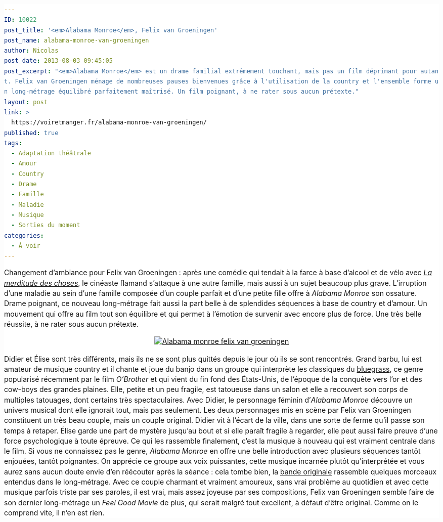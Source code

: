 ```yaml
---
ID: 10022
post_title: '<em>Alabama Monroe</em>, Felix van Groeningen'
post_name: alabama-monroe-van-groeningen
author: Nicolas
post_date: 2013-08-03 09:45:05
post_excerpt: "<em>Alabama Monroe</em> est un drame familial extrêmement touchant, mais pas un film déprimant pour autant. Felix van Groeningen ménage de nombreuses pauses bienvenues grâce à l'utilisation de la country et l'ensemble forme un long-métrage équilibré parfaitement maîtrisé. Un film poignant, à ne rater sous aucun prétexte."
layout: post
link: >
  https://voiretmanger.fr/alabama-monroe-van-groeningen/
published: true
tags:
  - Adaptation théâtrale
  - Amour
  - Country
  - Drame
  - Famille
  - Maladie
  - Musique
  - Sorties du moment
categories:
  - À voir
---
```

<p>Changement d’ambiance pour Felix van Groeningen : après une comédie qui tendait à la farce à base d’alcool et de vélo avec <a href="https://voiretmanger.fr/merditude-choses-groeningen/" title="La merditude des choses, Felix Van Groeningen - À voir et à manger"><em>La merditude des choses</em></a>, le cinéaste flamand s’attaque à une autre famille, mais aussi à un sujet beaucoup plus grave. L’irruption d’une maladie au sein d’une famille composée d’un couple parfait et d’une petite fille offre à <em>Alabama Monroe</em> son ossature. Drame poignant, ce nouveau long-métrage fait aussi la part belle à de splendides séquences à base de country et d’amour. Un mouvement qui offre au film tout son équilibre et qui permet à l’émotion de survenir avec encore plus de force. Une très belle réussite, à ne rater sous aucun prétexte.</p>

<div style="text-align:center;"><a href="http://www.allocine.fr/film/fichefilm_gen_cfilm=216955.html"><img class="aligncenter" src="https://voiretmanger.fr/wp-content/uploads/2013/08/alabama-monroe-felix-van-groeningen.jpg" alt="Alabama monroe felix van groeningen" title="alabama-monroe-felix-van-groeningen.jpg" width="100%" /></a></div>

<p>Didier et Élise sont très différents, mais ils ne se sont plus quittés depuis le jour où ils se sont rencontrés. Grand barbu, lui est amateur de musique country et il chante et joue du banjo dans un groupe qui interprète les classiques du <a href="http://fr.wikipedia.org/wiki/Bluegrass">bluegrass</a>, ce genre popularisé récemment par le film <em>O’Brother</em> et qui vient du fin fond des États-Unis, de l’époque de la conquête vers l’or et des cow-boys des grandes plaines. Elle, petite et un peu fragile, est tatoueuse dans un salon et elle a recouvert son corps de multiples tatouages, dont certains très spectaculaires. Avec Didier, le personnage féminin d’<em>Alabama Monroe</em> découvre un univers musical dont elle ignorait tout, mais pas seulement. Les deux personnages mis en scène par Felix van Groeningen constituent un très beau couple, mais un couple original. Didier vit à l’écart de la ville, dans une sorte de ferme qu’il passe son temps à retaper. Élise garde une part de mystère jusqu’au bout et si elle paraît fragile à regarder, elle peut aussi faire preuve d’une force psychologique à toute épreuve. Ce qui les rassemble finalement, c’est la musique à nouveau qui est vraiment centrale dans le film. Si vous ne connaissez pas le genre, <em>Alabama Monroe</em> en offre une belle introduction avec plusieurs séquences tantôt enjouées, tantôt poignantes. On apprécie ce groupe aux voix puissantes, cette musique incarnée plutôt qu’interprétée et vous aurez sans aucun doute envie d’en réécouter après la séance : cela tombe bien, la <a href="http://www.amazon.fr/gp/product/B009WGSB9U/ref=as_li_ss_tl?ie=UTF8&tag=leblogdenic07-21&linkCode=as2&camp=1642&creative=19458&creativeASIN=B009WGSB9U">bande originale</a> rassemble quelques morceaux entendus dans le long-métrage. Avec ce couple charmant et vraiment amoureux, sans vrai problème au quotidien et avec cette musique parfois triste par ses paroles, il est vrai, mais assez joyeuse par ses compositions, Felix van Groeningen semble faire de son dernier long-métrage un <em>Feel Good Movie</em> de plus, qui serait malgré tout excellent, à défaut d’être original. Comme on le comprend vite, il n’en est rien.</p>
